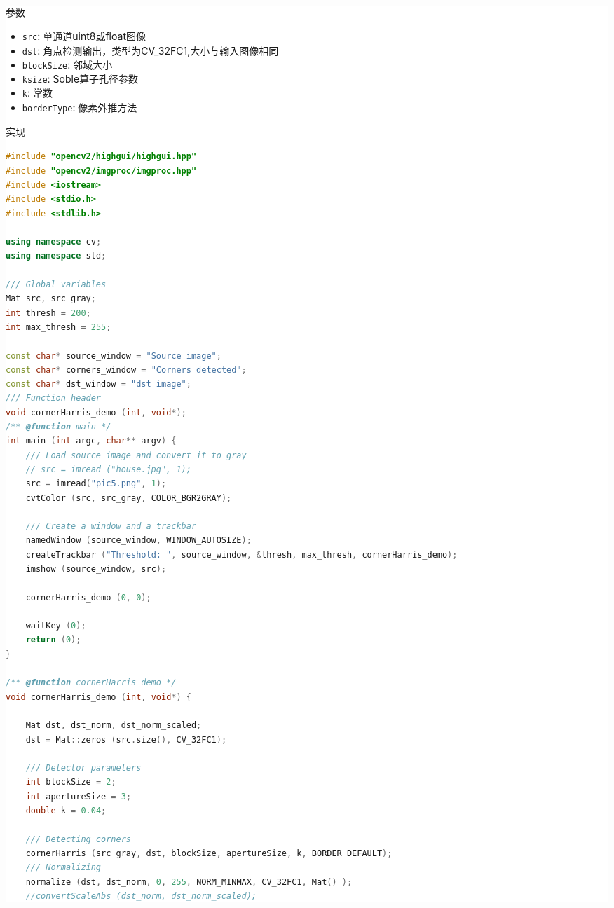 参数

* `src`: 单通道uint8或float图像
* `dst`: 角点检测输出，类型为CV_32FC1,大小与输入图像相同
* `blockSize`: 邻域大小
* `ksize`: Soble算子孔径参数
* `k`: 常数
* `borderType`: 像素外推方法

实现

```cpp
#include "opencv2/highgui/highgui.hpp"
#include "opencv2/imgproc/imgproc.hpp"
#include <iostream>
#include <stdio.h>
#include <stdlib.h>

using namespace cv;
using namespace std;

/// Global variables
Mat src, src_gray;
int thresh = 200;
int max_thresh = 255;

const char* source_window = "Source image";
const char* corners_window = "Corners detected";
const char* dst_window = "dst image";
/// Function header
void cornerHarris_demo (int, void*);
/** @function main */
int main (int argc, char** argv) {
    /// Load source image and convert it to gray
    // src = imread ("house.jpg", 1);
	src = imread("pic5.png", 1);
    cvtColor (src, src_gray, COLOR_BGR2GRAY);

    /// Create a window and a trackbar
    namedWindow (source_window, WINDOW_AUTOSIZE);
    createTrackbar ("Threshold: ", source_window, &thresh, max_thresh, cornerHarris_demo);
    imshow (source_window, src);

    cornerHarris_demo (0, 0);

    waitKey (0);
    return (0);
}

/** @function cornerHarris_demo */
void cornerHarris_demo (int, void*) {

    Mat dst, dst_norm, dst_norm_scaled;
    dst = Mat::zeros (src.size(), CV_32FC1);

    /// Detector parameters
    int blockSize = 2;
    int apertureSize = 3;
    double k = 0.04;

    /// Detecting corners
    cornerHarris (src_gray, dst, blockSize, apertureSize, k, BORDER_DEFAULT);
    /// Normalizing
    normalize (dst, dst_norm, 0, 255, NORM_MINMAX, CV_32FC1, Mat() );
    //convertScaleAbs (dst_norm, dst_norm_scaled);
```